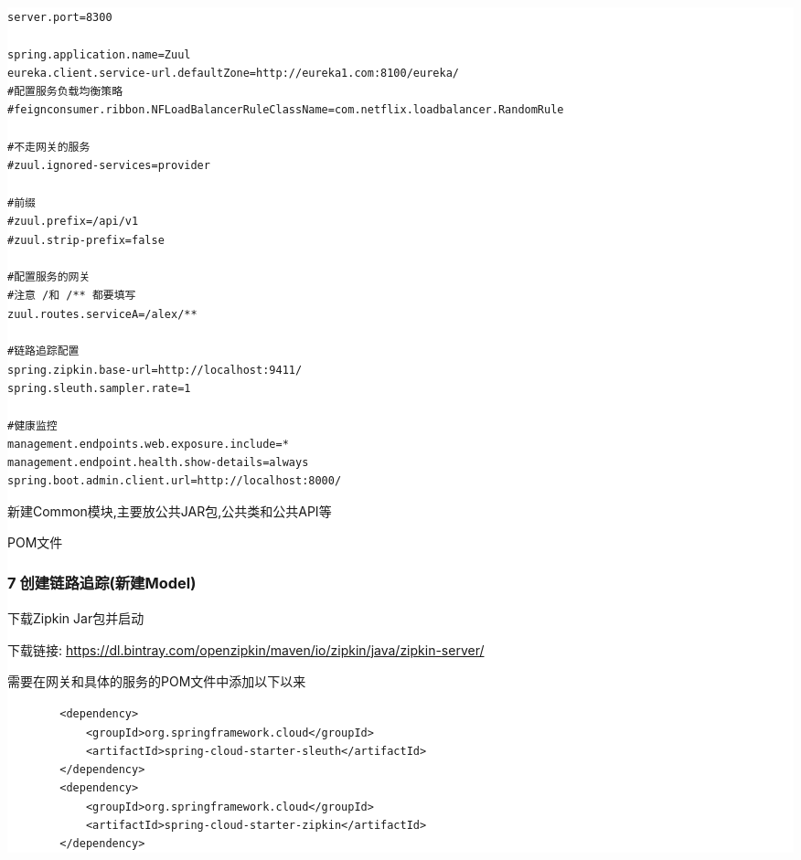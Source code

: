 ```
server.port=8300

spring.application.name=Zuul
eureka.client.service-url.defaultZone=http://eureka1.com:8100/eureka/
#配置服务负载均衡策略
#feignconsumer.ribbon.NFLoadBalancerRuleClassName=com.netflix.loadbalancer.RandomRule

#不走网关的服务
#zuul.ignored-services=provider

#前缀
#zuul.prefix=/api/v1
#zuul.strip-prefix=false

#配置服务的网关
#注意 /和 /** 都要填写
zuul.routes.serviceA=/alex/**

#链路追踪配置
spring.zipkin.base-url=http://localhost:9411/
spring.sleuth.sampler.rate=1

#健康监控
management.endpoints.web.exposure.include=*
management.endpoint.health.show-details=always
spring.boot.admin.client.url=http://localhost:8000/

```



新建Common模块,主要放公共JAR包,公共类和公共API等

POM文件

```

```





### 7   创建链路追踪(新建Model)

下载Zipkin Jar包并启动

下载链接: https://dl.bintray.com/openzipkin/maven/io/zipkin/java/zipkin-server/

需要在网关和具体的服务的POM文件中添加以下以来

```
		<dependency>
			<groupId>org.springframework.cloud</groupId>
			<artifactId>spring-cloud-starter-sleuth</artifactId>
		</dependency>
		<dependency>
			<groupId>org.springframework.cloud</groupId>
			<artifactId>spring-cloud-starter-zipkin</artifactId>
		</dependency>
```
